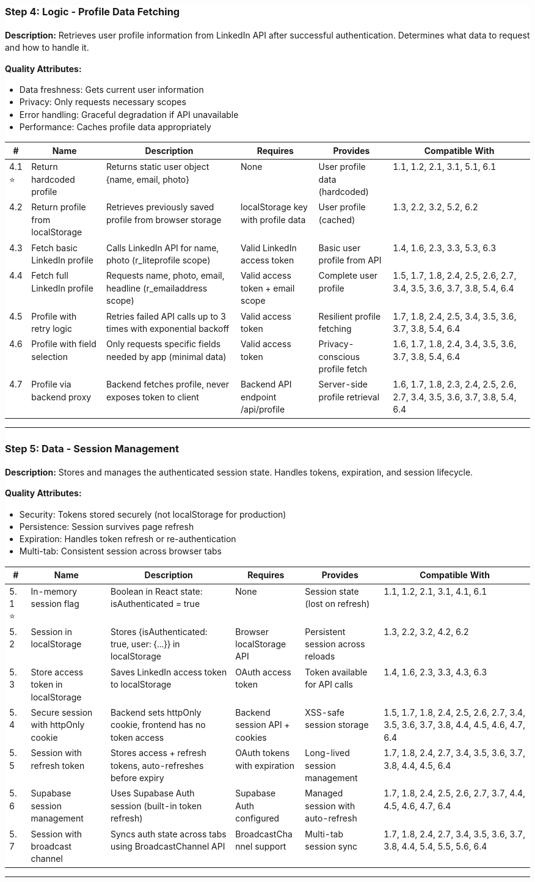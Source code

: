 
### Step 4: Logic - Profile Data Fetching

**Description:** Retrieves user profile information from LinkedIn API after successful authentication. Determines what data to request and how to handle it.

**Quality Attributes:**
- Data freshness: Gets current user information
- Privacy: Only requests necessary scopes
- Error handling: Graceful degradation if API unavailable
- Performance: Caches profile data appropriately

| # | Name | Description | Requires | Provides | Compatible With |
|---|------|-------------|----------|----------|-----------------|
| 4.1 ⭐ | Return hardcoded profile | Returns static user object {name, email, photo} | None | User profile data (hardcoded) | 1.1, 1.2, 2.1, 3.1, 5.1, 6.1 |
| 4.2 | Return profile from localStorage | Retrieves previously saved profile from browser storage | localStorage key with profile data | User profile (cached) | 1.3, 2.2, 3.2, 5.2, 6.2 |
| 4.3 | Fetch basic LinkedIn profile | Calls LinkedIn API for name, photo (r_liteprofile scope) | Valid LinkedIn access token | Basic user profile from API | 1.4, 1.6, 2.3, 3.3, 5.3, 6.3 |
| 4.4 | Fetch full LinkedIn profile | Requests name, photo, email, headline (r_emailaddress scope) | Valid access token + email scope | Complete user profile | 1.5, 1.7, 1.8, 2.4, 2.5, 2.6, 2.7, 3.4, 3.5, 3.6, 3.7, 3.8, 5.4, 6.4 |
| 4.5 | Profile with retry logic | Retries failed API calls up to 3 times with exponential backoff | Valid access token | Resilient profile fetching | 1.7, 1.8, 2.4, 2.5, 3.4, 3.5, 3.6, 3.7, 3.8, 5.4, 6.4 |
| 4.6 | Profile with field selection | Only requests specific fields needed by app (minimal data) | Valid access token | Privacy-conscious profile fetch | 1.6, 1.7, 1.8, 2.4, 3.4, 3.5, 3.6, 3.7, 3.8, 5.4, 6.4 |
| 4.7 | Profile via backend proxy | Backend fetches profile, never exposes token to client | Backend API endpoint /api/profile | Server-side profile retrieval | 1.6, 1.7, 1.8, 2.3, 2.4, 2.5, 2.6, 2.7, 3.4, 3.5, 3.6, 3.7, 3.8, 5.4, 6.4 |

---

### Step 5: Data - Session Management

**Description:** Stores and manages the authenticated session state. Handles tokens, expiration, and session lifecycle.

**Quality Attributes:**
- Security: Tokens stored securely (not localStorage for production)
- Persistence: Session survives page refresh
- Expiration: Handles token refresh or re-authentication
- Multi-tab: Consistent session across browser tabs

| # | Name | Description | Requires | Provides | Compatible With |
|---|------|-------------|----------|----------|-----------------|
| 5.1 ⭐ | In-memory session flag | Boolean in React state: isAuthenticated = true | None | Session state (lost on refresh) | 1.1, 1.2, 2.1, 3.1, 4.1, 6.1 |
| 5.2 | Session in localStorage | Stores {isAuthenticated: true, user: {...}} in localStorage | Browser localStorage API | Persistent session across reloads | 1.3, 2.2, 3.2, 4.2, 6.2 |
| 5.3 | Store access token in localStorage | Saves LinkedIn access token to localStorage | OAuth access token | Token available for API calls | 1.4, 1.6, 2.3, 3.3, 4.3, 6.3 |
| 5.4 | Secure session with httpOnly cookie | Backend sets httpOnly cookie, frontend has no token access | Backend session API + cookies | XSS-safe session storage | 1.5, 1.7, 1.8, 2.4, 2.5, 2.6, 2.7, 3.4, 3.5, 3.6, 3.7, 3.8, 4.4, 4.5, 4.6, 4.7, 6.4 |
| 5.5 | Session with refresh token | Stores access + refresh tokens, auto-refreshes before expiry | OAuth tokens with expiration | Long-lived session management | 1.7, 1.8, 2.4, 2.7, 3.4, 3.5, 3.6, 3.7, 3.8, 4.4, 4.5, 6.4 |
| 5.6 | Supabase session management | Uses Supabase Auth session (built-in token refresh) | Supabase Auth configured | Managed session with auto-refresh | 1.7, 1.8, 2.4, 2.5, 2.6, 2.7, 3.7, 4.4, 4.5, 4.6, 4.7, 6.4 |
| 5.7 | Session with broadcast channel | Syncs auth state across tabs using BroadcastChannel API | BroadcastChannel support | Multi-tab session sync | 1.7, 1.8, 2.4, 2.7, 3.4, 3.5, 3.6, 3.7, 3.8, 4.4, 5.4, 5.5, 5.6, 6.4 |

---